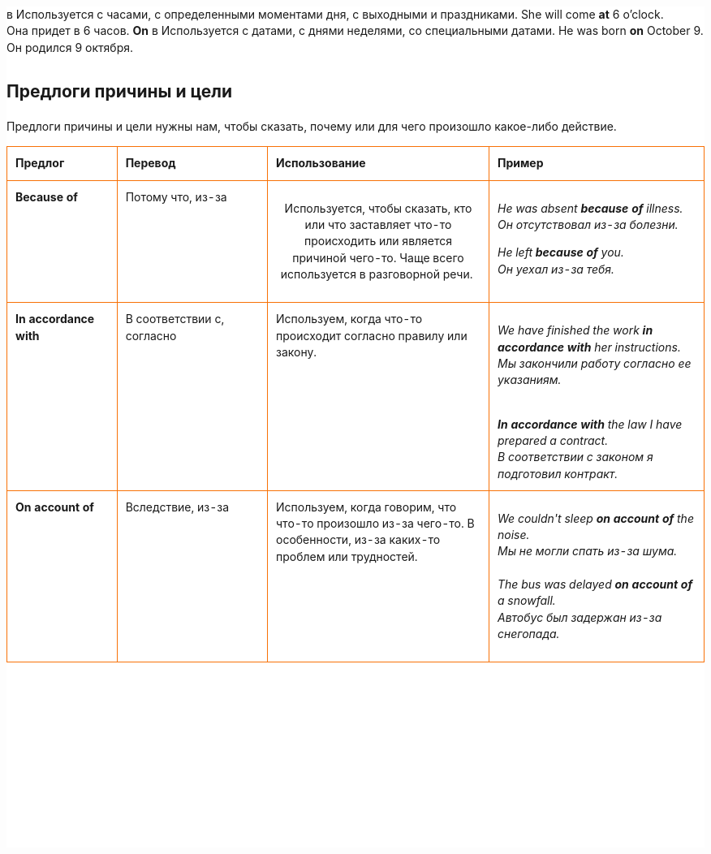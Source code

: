 <td style="border: 1px solid #f87106; padding: 10px;">в</td>
<td style="border: 1px solid #f87106; padding: 10px;">Используется с часами, с определенными моментами дня, с выходными и праздниками.</td>
<td style="border: 1px solid #f87106; padding: 10px;">She will come <b>at</b> 6 o’clock.<br> Она придет в 6 часов.</td>
</tr>
<tr>
<td style="border: 1px solid #f87106; padding: 10px;"><b>On</b></td>
<td style="border: 1px solid #f87106; padding: 10px;">в</td>
<td style="border: 1px solid #f87106; padding: 10px;">Используется с датами, с днями неделями, со специальными датами.</td>
<td style="border: 1px solid #f87106; padding: 10px;">He was born <b>on</b> October 9.<br> Он родился 9 октября.</td>
</tr>
</tbody>
</table>

## Предлоги причины и цели 

Предлоги причины и цели нужны нам, чтобы сказать, почему или для чего произошло какое-либо действие.

 <table class="adaptive_table" style="width:100%; height: 864px; margin-left: auto; margin-right: auto; border: 0px solid #e85e17;" border="0" align="center">
<tbody>
<tr>
<td style="border: 1px solid #f87106; padding: 10px;"><b><b>Предлог</b></b></td>
<td style="border: 1px solid #f87106; padding: 10px;"><b><b>Перевод</b></b></td>
<td style="border: 1px solid #f87106; padding: 10px; width: 252px;"><b>Использование</b></td>
<td style="border: 1px solid #f87106; padding: 10px; width: 244px;"><b>Пример</b></td>
</tr>
<tr>
<td style="border: 1px solid #f87106; padding: 10px;"><b>Because of</b></td>
<td style="border: 1px solid #f87106; padding: 10px;">Потому что, из-за</td>
<td style="border: 1px solid #f87106; padding: 10px;">
<p align="center">Используется, чтобы сказать, кто или что заставляет что-то происходить или является причиной чего-то. Чаще всего используется в разговорной речи.&nbsp;</p>
</td>
<td style="border: 1px solid #f87106; padding: 10px;" colspan="2">
<p><em>He was absent <b>because of</b> illness.</em><br><em> Он отсутствовал из-за болезни.</em></p>
<p><em>He left <b>because of</b> you.</em><br><em> Он уехал из-за тебя.</em></p>
</td>
</tr>
<tr>
<td style="border: 1px solid #f87106; padding: 10px;"><b>In accordance with</b></td>
<td style="border: 1px solid #f87106; padding: 10px;">В соответствии с, согласно</td>
<td style="border: 1px solid #f87106; padding: 10px;">Используем, когда что-то происходит согласно правилу или закону.</td>
<td style="border: 1px solid #f87106; padding: 10px;">
<p><em>We have finished the work <b>in accordance with </b>her instructions.</em><br><em> Мы закончили работу согласно ее указаниям.</em></p>
<br><em> <b>In accordance with</b> the law I have prepared a contract.</em><br><em> В соответствии с законом я подготовил контракт.&nbsp;</em></td>
</tr>
<tr>
<td style="border: 1px solid #f87106; padding: 10px;"><b>On account of</b></td>
<td style="border: 1px solid #f87106; padding: 10px;">Вследствие, из-за</td>
<td style="border: 1px solid #f87106; padding: 10px;">Используем, когда говорим, что что-то произошло из-за чего-то. В особенности, из-за каких-то проблем или трудностей.</td>
<td style="border: 1px solid #f87106; padding: 10px;">
<p><em>We couldn't sleep <b>on account of </b>the noise.</em><br><em> Мы не могли спать из-за шума.</em><br><br><em>The bus was delayed <b>on account of</b> a <span class="COLLOINEXA">snowfall</span>.</em><br><em>Автобус был задержан из-за снегопада.&nbsp;</em></p>